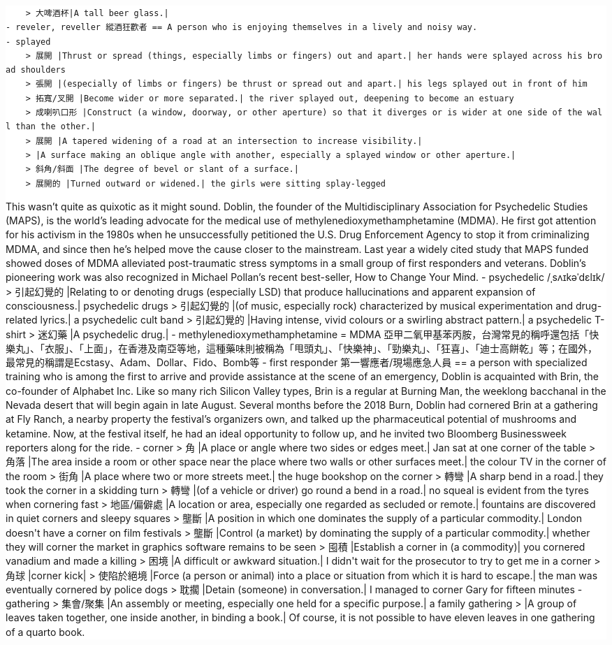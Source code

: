 		> 大啤酒杯|A tall beer glass.|
	- reveler, reveller 縱酒狂歡者 == A person who is enjoying themselves in a lively and noisy way.
	- splayed
		> 展開 |Thrust or spread (things, especially limbs or fingers) out and apart.| her hands were splayed across his broad shoulders
		> 張開 |(especially of limbs or fingers) be thrust or spread out and apart.| his legs splayed out in front of him
		> 拓寬/叉開 |Become wider or more separated.| the river splayed out, deepening to become an estuary
		> 成喇叭口形 |Construct (a window, doorway, or other aperture) so that it diverges or is wider at one side of the wall than the other.|
		> 展開 |A tapered widening of a road at an intersection to increase visibility.|
		> |A surface making an oblique angle with another, especially a splayed window or other aperture.|
		> 斜角/斜面 |The degree of bevel or slant of a surface.|
		> 展開的 |Turned outward or widened.| the girls were sitting splay-legged
This wasn’t quite as quixotic as it might sound. Doblin, the founder of the Multidisciplinary Association for Psychedelic Studies (MAPS), is the world’s leading advocate for the medical use of methylenedioxymethamphetamine (MDMA). He first got attention for his activism in the 1980s when he unsuccessfully petitioned the U.S. Drug Enforcement Agency to stop it from criminalizing MDMA, and since then he’s helped move the cause closer to the mainstream. Last year a widely cited study that MAPS funded showed doses of MDMA alleviated post-traumatic stress symptoms in a small group of first responders and veterans. Doblin’s pioneering work was also recognized in Michael Pollan’s recent best-seller, How to Change Your Mind.
	- psychedelic /ˌsʌɪkəˈdɛlɪk/
		> 引起幻覺的 |Relating to or denoting drugs (especially LSD) that produce hallucinations and apparent expansion of consciousness.| psychedelic drugs
		> 引起幻覺的 |(of music, especially rock) characterized by musical experimentation and drug-related lyrics.| a psychedelic cult band
		> 引起幻覺的 |Having intense, vivid colours or a swirling abstract pattern.| a psychedelic T-shirt
		> 迷幻藥 |A psychedelic drug.|
	- methylenedioxymethamphetamine = MDMA 亞甲二氧甲基苯丙胺，台灣常見的稱呼還包括「快樂丸」、「衣服」、「上面」，在香港及南亞等地，這種藥味則被稱為「甩頭丸」、「快樂神」、「勁樂丸」、「狂喜」、「迪士高餅乾」等；在國外，最常見的稱謂是Ecstasy、Adam、Dollar、Fido、Bomb等
	- first responder 第一響應者/現場應急人員 == a person with specialized training who is among the first to arrive and provide assistance at the scene of an emergency,
Doblin is acquainted with Brin, the co-founder of Alphabet Inc. Like so many rich Silicon Valley types, Brin is a regular at Burning Man, the weeklong bacchanal in the Nevada desert that will begin again in late August. Several months before the 2018 Burn, Doblin had cornered Brin at a gathering at Fly Ranch, a nearby property the festival’s organizers own, and talked up the pharmaceutical potential of mushrooms and ketamine. Now, at the festival itself, he had an ideal opportunity to follow up, and he invited two Bloomberg Businessweek reporters along for the ride.
	- corner
		> 角 |A place or angle where two sides or edges meet.| Jan sat at one corner of the table
		> 角落 |The area inside a room or other space near the place where two walls or other surfaces meet.| the colour TV in the corner of the room
		> 街角 |A place where two or more streets meet.| the huge bookshop on the corner
		> 轉彎 |A sharp bend in a road.| they took the corner in a skidding turn
		> 轉彎 |(of a vehicle or driver) go round a bend in a road.| no squeal is evident from the tyres when cornering fast
		> 地區/偏僻處 |A location or area, especially one regarded as secluded or remote.| fountains are discovered in quiet corners and sleepy squares
		> 壟斷 |A position in which one dominates the supply of a particular commodity.| London doesn't have a corner on film festivals
		> 壟斷 |Control (a market) by dominating the supply of a particular commodity.| whether they will corner the market in graphics software remains to be seen
		> 囤積 |Establish a corner in (a commodity)| you cornered vanadium and made a killing
		> 困境 |A difficult or awkward situation.| I didn't wait for the prosecutor to try to get me in a corner
		> 角球 |corner kick|
		> 使陷於絕境 |Force (a person or animal) into a place or situation from which it is hard to escape.| the man was eventually cornered by police dogs
		> 耽擱 |Detain (someone) in conversation.| I  managed to corner Gary for fifteen minutes
	- gathering
		> 集會/聚集 |An assembly or meeting, especially one held for a specific purpose.| a family gathering
		> |A group of leaves taken together, one inside another, in binding a book.| Of course, it is not possible to have eleven leaves in one gathering of a quarto book.